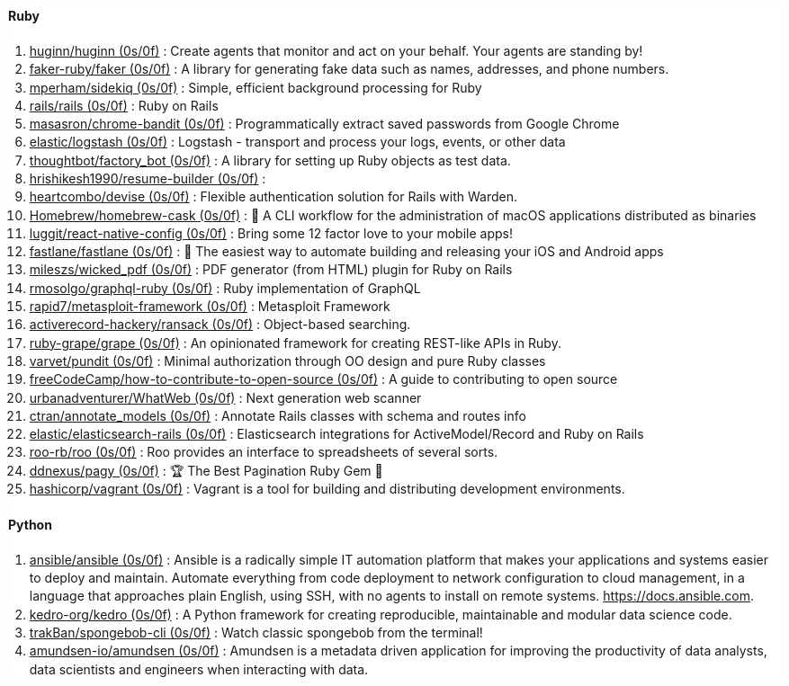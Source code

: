 #### Ruby
1. [huginn/huginn (0s/0f)](https://github.com/huginn/huginn) : Create agents that monitor and act on your behalf. Your agents are standing by!
2. [faker-ruby/faker (0s/0f)](https://github.com/faker-ruby/faker) : A library for generating fake data such as names, addresses, and phone numbers.
3. [mperham/sidekiq (0s/0f)](https://github.com/mperham/sidekiq) : Simple, efficient background processing for Ruby
4. [rails/rails (0s/0f)](https://github.com/rails/rails) : Ruby on Rails
5. [masasron/chrome-bandit (0s/0f)](https://github.com/masasron/chrome-bandit) : Programmatically extract saved passwords from Google Chrome
6. [elastic/logstash (0s/0f)](https://github.com/elastic/logstash) : Logstash - transport and process your logs, events, or other data
7. [thoughtbot/factory_bot (0s/0f)](https://github.com/thoughtbot/factory_bot) : A library for setting up Ruby objects as test data.
8. [hrishikesh1990/resume-builder (0s/0f)](https://github.com/hrishikesh1990/resume-builder) : 
9. [heartcombo/devise (0s/0f)](https://github.com/heartcombo/devise) : Flexible authentication solution for Rails with Warden.
10. [Homebrew/homebrew-cask (0s/0f)](https://github.com/Homebrew/homebrew-cask) : 🍻 A CLI workflow for the administration of macOS applications distributed as binaries
11. [luggit/react-native-config (0s/0f)](https://github.com/luggit/react-native-config) : Bring some 12 factor love to your mobile apps!
12. [fastlane/fastlane (0s/0f)](https://github.com/fastlane/fastlane) : 🚀 The easiest way to automate building and releasing your iOS and Android apps
13. [mileszs/wicked_pdf (0s/0f)](https://github.com/mileszs/wicked_pdf) : PDF generator (from HTML) plugin for Ruby on Rails
14. [rmosolgo/graphql-ruby (0s/0f)](https://github.com/rmosolgo/graphql-ruby) : Ruby implementation of GraphQL
15. [rapid7/metasploit-framework (0s/0f)](https://github.com/rapid7/metasploit-framework) : Metasploit Framework
16. [activerecord-hackery/ransack (0s/0f)](https://github.com/activerecord-hackery/ransack) : Object-based searching.
17. [ruby-grape/grape (0s/0f)](https://github.com/ruby-grape/grape) : An opinionated framework for creating REST-like APIs in Ruby.
18. [varvet/pundit (0s/0f)](https://github.com/varvet/pundit) : Minimal authorization through OO design and pure Ruby classes
19. [freeCodeCamp/how-to-contribute-to-open-source (0s/0f)](https://github.com/freeCodeCamp/how-to-contribute-to-open-source) : A guide to contributing to open source
20. [urbanadventurer/WhatWeb (0s/0f)](https://github.com/urbanadventurer/WhatWeb) : Next generation web scanner
21. [ctran/annotate_models (0s/0f)](https://github.com/ctran/annotate_models) : Annotate Rails classes with schema and routes info
22. [elastic/elasticsearch-rails (0s/0f)](https://github.com/elastic/elasticsearch-rails) : Elasticsearch integrations for ActiveModel/Record and Ruby on Rails
23. [roo-rb/roo (0s/0f)](https://github.com/roo-rb/roo) : Roo provides an interface to spreadsheets of several sorts.
24. [ddnexus/pagy (0s/0f)](https://github.com/ddnexus/pagy) : 🏆 The Best Pagination Ruby Gem 🥇
25. [hashicorp/vagrant (0s/0f)](https://github.com/hashicorp/vagrant) : Vagrant is a tool for building and distributing development environments.

#### Python
1. [ansible/ansible (0s/0f)](https://github.com/ansible/ansible) : Ansible is a radically simple IT automation platform that makes your applications and systems easier to deploy and maintain. Automate everything from code deployment to network configuration to cloud management, in a language that approaches plain English, using SSH, with no agents to install on remote systems. https://docs.ansible.com.
2. [kedro-org/kedro (0s/0f)](https://github.com/kedro-org/kedro) : A Python framework for creating reproducible, maintainable and modular data science code.
3. [trakBan/spongebob-cli (0s/0f)](https://github.com/trakBan/spongebob-cli) : Watch classic spongebob from the terminal!
4. [amundsen-io/amundsen (0s/0f)](https://github.com/amundsen-io/amundsen) : Amundsen is a metadata driven application for improving the productivity of data analysts, data scientists and engineers when interacting with data.